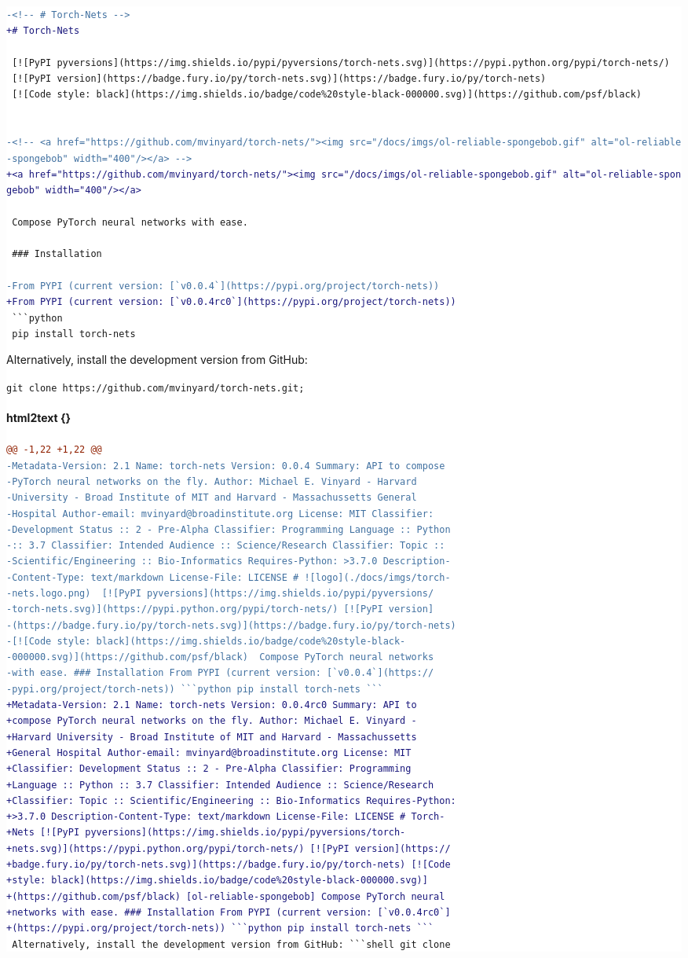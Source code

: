 ```diff
-<!-- # Torch-Nets -->
+# Torch-Nets
 
 [![PyPI pyversions](https://img.shields.io/pypi/pyversions/torch-nets.svg)](https://pypi.python.org/pypi/torch-nets/)
 [![PyPI version](https://badge.fury.io/py/torch-nets.svg)](https://badge.fury.io/py/torch-nets)
 [![Code style: black](https://img.shields.io/badge/code%20style-black-000000.svg)](https://github.com/psf/black)
 
 
-<!-- <a href="https://github.com/mvinyard/torch-nets/"><img src="/docs/imgs/ol-reliable-spongebob.gif" alt="ol-reliable-spongebob" width="400"/></a> -->
+<a href="https://github.com/mvinyard/torch-nets/"><img src="/docs/imgs/ol-reliable-spongebob.gif" alt="ol-reliable-spongebob" width="400"/></a>
 
 Compose PyTorch neural networks with ease.
 
 ### Installation
 
-From PYPI (current version: [`v0.0.4`](https://pypi.org/project/torch-nets))
+From PYPI (current version: [`v0.0.4rc0`](https://pypi.org/project/torch-nets))
 ```python
 pip install torch-nets
 ```
 
 Alternatively, install the development version from GitHub:
 ```shell
 git clone https://github.com/mvinyard/torch-nets.git;
```

#### html2text {}

```diff
@@ -1,22 +1,22 @@
-Metadata-Version: 2.1 Name: torch-nets Version: 0.0.4 Summary: API to compose
-PyTorch neural networks on the fly. Author: Michael E. Vinyard - Harvard
-University - Broad Institute of MIT and Harvard - Massachussetts General
-Hospital Author-email: mvinyard@broadinstitute.org License: MIT Classifier:
-Development Status :: 2 - Pre-Alpha Classifier: Programming Language :: Python
-:: 3.7 Classifier: Intended Audience :: Science/Research Classifier: Topic ::
-Scientific/Engineering :: Bio-Informatics Requires-Python: >3.7.0 Description-
-Content-Type: text/markdown License-File: LICENSE # ![logo](./docs/imgs/torch-
-nets.logo.png)  [![PyPI pyversions](https://img.shields.io/pypi/pyversions/
-torch-nets.svg)](https://pypi.python.org/pypi/torch-nets/) [![PyPI version]
-(https://badge.fury.io/py/torch-nets.svg)](https://badge.fury.io/py/torch-nets)
-[![Code style: black](https://img.shields.io/badge/code%20style-black-
-000000.svg)](https://github.com/psf/black)  Compose PyTorch neural networks
-with ease. ### Installation From PYPI (current version: [`v0.0.4`](https://
-pypi.org/project/torch-nets)) ```python pip install torch-nets ```
+Metadata-Version: 2.1 Name: torch-nets Version: 0.0.4rc0 Summary: API to
+compose PyTorch neural networks on the fly. Author: Michael E. Vinyard -
+Harvard University - Broad Institute of MIT and Harvard - Massachussetts
+General Hospital Author-email: mvinyard@broadinstitute.org License: MIT
+Classifier: Development Status :: 2 - Pre-Alpha Classifier: Programming
+Language :: Python :: 3.7 Classifier: Intended Audience :: Science/Research
+Classifier: Topic :: Scientific/Engineering :: Bio-Informatics Requires-Python:
+>3.7.0 Description-Content-Type: text/markdown License-File: LICENSE # Torch-
+Nets [![PyPI pyversions](https://img.shields.io/pypi/pyversions/torch-
+nets.svg)](https://pypi.python.org/pypi/torch-nets/) [![PyPI version](https://
+badge.fury.io/py/torch-nets.svg)](https://badge.fury.io/py/torch-nets) [![Code
+style: black](https://img.shields.io/badge/code%20style-black-000000.svg)]
+(https://github.com/psf/black) [ol-reliable-spongebob] Compose PyTorch neural
+networks with ease. ### Installation From PYPI (current version: [`v0.0.4rc0`]
+(https://pypi.org/project/torch-nets)) ```python pip install torch-nets ```
 Alternatively, install the development version from GitHub: ```shell git clone
```